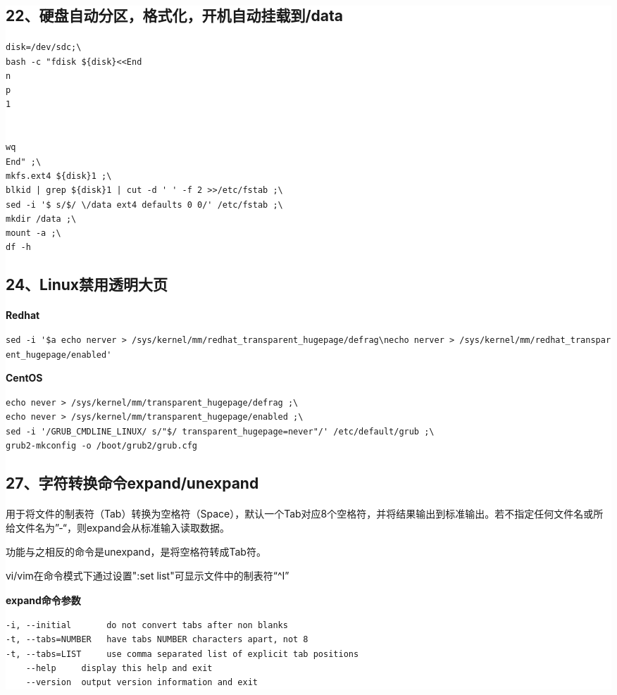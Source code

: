 ## 22、硬盘自动分区，格式化，开机自动挂载到/data

```
disk=/dev/sdc;\
bash -c "fdisk ${disk}<<End
n
p
1


wq
End" ;\
mkfs.ext4 ${disk}1 ;\
blkid | grep ${disk}1 | cut -d ' ' -f 2 >>/etc/fstab ;\
sed -i '$ s/$/ \/data ext4 defaults 0 0/' /etc/fstab ;\
mkdir /data ;\
mount -a ;\
df -h
```

## 24、Linux禁用透明大页

**Redhat**

```
sed -i '$a echo nerver > /sys/kernel/mm/redhat_transparent_hugepage/defrag\necho nerver > /sys/kernel/mm/redhat_transparent_hugepage/enabled'
```

**CentOS**

```
echo never > /sys/kernel/mm/transparent_hugepage/defrag ;\
echo never > /sys/kernel/mm/transparent_hugepage/enabled ;\
sed -i '/GRUB_CMDLINE_LINUX/ s/"$/ transparent_hugepage=never"/' /etc/default/grub ;\
grub2-mkconfig -o /boot/grub2/grub.cfg
```

## 27、字符转换命令expand/unexpand

用于将文件的制表符（Tab）转换为空格符（Space），默认一个Tab对应8个空格符，并将结果输出到标准输出。若不指定任何文件名或所给文件名为”-“，则expand会从标准输入读取数据。

功能与之相反的命令是unexpand，是将空格符转成Tab符。

vi/vim在命令模式下通过设置":set list"可显示文件中的制表符“^I”

**expand命令参数**

```
-i, --initial       do not convert tabs after non blanks
-t, --tabs=NUMBER   have tabs NUMBER characters apart, not 8
-t, --tabs=LIST     use comma separated list of explicit tab positions
    --help     display this help and exit
    --version  output version information and exit
```
